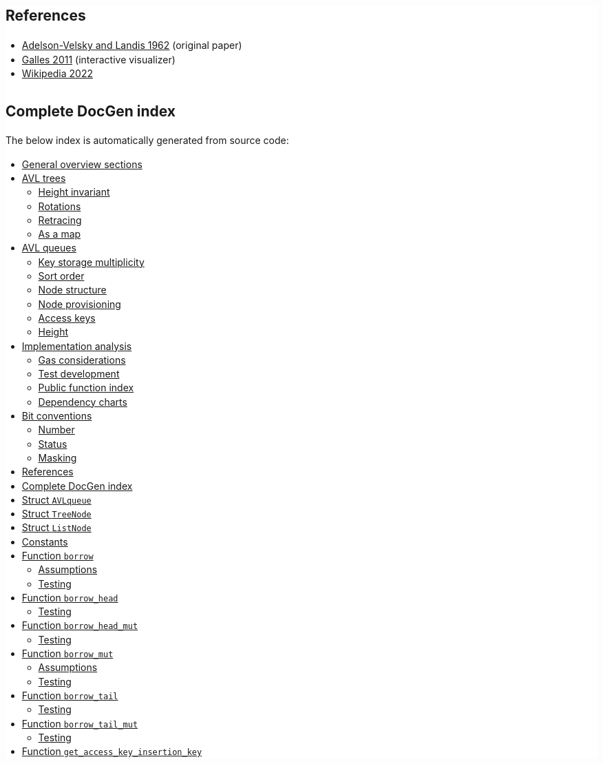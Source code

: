 ## References


* [Adelson-Velsky and Landis 1962] (original paper)
* [Galles 2011] (interactive visualizer)
* [Wikipedia 2022]

[Adelson-Velsky and Landis 1962]:
https://zhjwpku.com/assets/pdf/AED2-10-avl-paper.pdf
[Galles 2011]:
https://www.cs.usfca.edu/~galles/visualization/AVLtree.html
[Wikipedia 2022]:
https://en.wikipedia.org/wiki/AVL_tree


<a name="@Complete_DocGen_index_23"></a>

## Complete DocGen index


The below index is automatically generated from source code:


-  [General overview sections](#@General_overview_sections_0)
-  [AVL trees](#@AVL_trees_1)
    -  [Height invariant](#@Height_invariant_2)
    -  [Rotations](#@Rotations_3)
    -  [Retracing](#@Retracing_4)
    -  [As a map](#@As_a_map_5)
-  [AVL queues](#@AVL_queues_6)
    -  [Key storage multiplicity](#@Key_storage_multiplicity_7)
    -  [Sort order](#@Sort_order_8)
    -  [Node structure](#@Node_structure_9)
    -  [Node provisioning](#@Node_provisioning_10)
    -  [Access keys](#@Access_keys_11)
    -  [Height](#@Height_12)
-  [Implementation analysis](#@Implementation_analysis_13)
    -  [Gas considerations](#@Gas_considerations_14)
    -  [Test development](#@Test_development_15)
    -  [Public function index](#@Public_function_index_16)
    -  [Dependency charts](#@Dependency_charts_17)
-  [Bit conventions](#@Bit_conventions_18)
    -  [Number](#@Number_19)
    -  [Status](#@Status_20)
    -  [Masking](#@Masking_21)
-  [References](#@References_22)
-  [Complete DocGen index](#@Complete_DocGen_index_23)
-  [Struct `AVLqueue`](#0xc0deb00c_avl_queue_AVLqueue)
-  [Struct `TreeNode`](#0xc0deb00c_avl_queue_TreeNode)
-  [Struct `ListNode`](#0xc0deb00c_avl_queue_ListNode)
-  [Constants](#@Constants_24)
-  [Function `borrow`](#0xc0deb00c_avl_queue_borrow)
    -  [Assumptions](#@Assumptions_25)
    -  [Testing](#@Testing_26)
-  [Function `borrow_head`](#0xc0deb00c_avl_queue_borrow_head)
    -  [Testing](#@Testing_27)
-  [Function `borrow_head_mut`](#0xc0deb00c_avl_queue_borrow_head_mut)
    -  [Testing](#@Testing_28)
-  [Function `borrow_mut`](#0xc0deb00c_avl_queue_borrow_mut)
    -  [Assumptions](#@Assumptions_29)
    -  [Testing](#@Testing_30)
-  [Function `borrow_tail`](#0xc0deb00c_avl_queue_borrow_tail)
    -  [Testing](#@Testing_31)
-  [Function `borrow_tail_mut`](#0xc0deb00c_avl_queue_borrow_tail_mut)
    -  [Testing](#@Testing_32)
-  [Function `get_access_key_insertion_key`](#0xc0deb00c_avl_queue_get_access_key_insertion_key)
